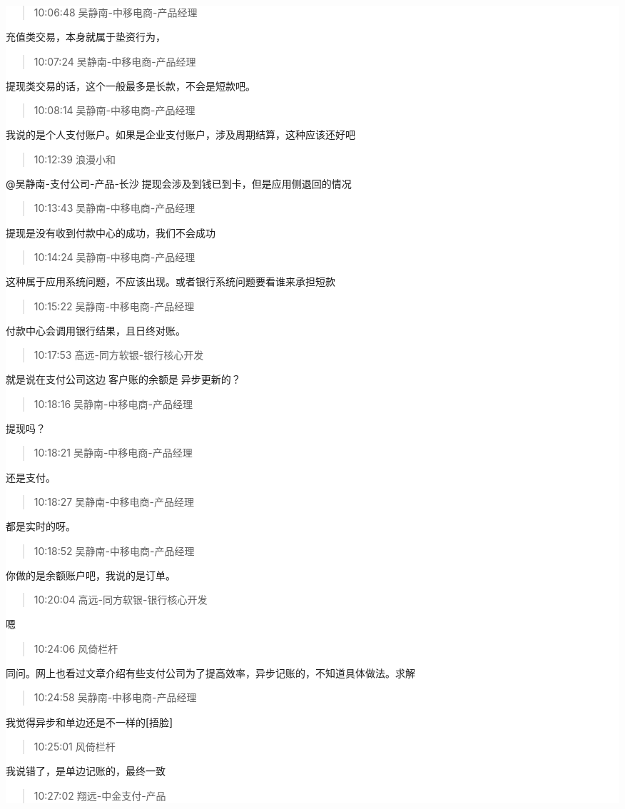 > 10:06:48  吴静南-中移电商-产品经理  
   
充值类交易，本身就属于垫资行为，  
   
> 10:07:24  吴静南-中移电商-产品经理  
   
提现类交易的话，这个一般最多是长款，不会是短款吧。  
   
> 10:08:14  吴静南-中移电商-产品经理  
   
我说的是个人支付账户。如果是企业支付账户，涉及周期结算，这种应该还好吧  
   
> 10:12:39  浪漫小和  
   
@吴静南-支付公司-产品-长沙 提现会涉及到钱已到卡，但是应用侧退回的情况  
   
> 10:13:43  吴静南-中移电商-产品经理  
   
提现是没有收到付款中心的成功，我们不会成功  
   
> 10:14:24  吴静南-中移电商-产品经理  
   
这种属于应用系统问题，不应该出现。或者银行系统问题要看谁来承担短款  
   
> 10:15:22  吴静南-中移电商-产品经理  
   
付款中心会调用银行结果，且日终对账。  
   
> 10:17:53  高远-同方软银-银行核心开发  
   
就是说在支付公司这边 客户账的余额是 异步更新的？  
   
> 10:18:16  吴静南-中移电商-产品经理  
   
提现吗？  
   
> 10:18:21  吴静南-中移电商-产品经理  
   
还是支付。  
   
> 10:18:27  吴静南-中移电商-产品经理  
   
都是实时的呀。  
   
> 10:18:52  吴静南-中移电商-产品经理  
   
你做的是余额账户吧，我说的是订单。  
   
> 10:20:04  高远-同方软银-银行核心开发  
   
嗯  
   
> 10:24:06  风倚栏杆  
   
同问。网上也看过文章介绍有些支付公司为了提高效率，异步记账的，不知道具体做法。求解  
   
> 10:24:58  吴静南-中移电商-产品经理  
   
我觉得异步和单边还是不一样的[捂脸]  
   
> 10:25:01  风倚栏杆  
   
我说错了，是单边记账的，最终一致  
   
> 10:27:02  翔远-中金支付-产品  
   